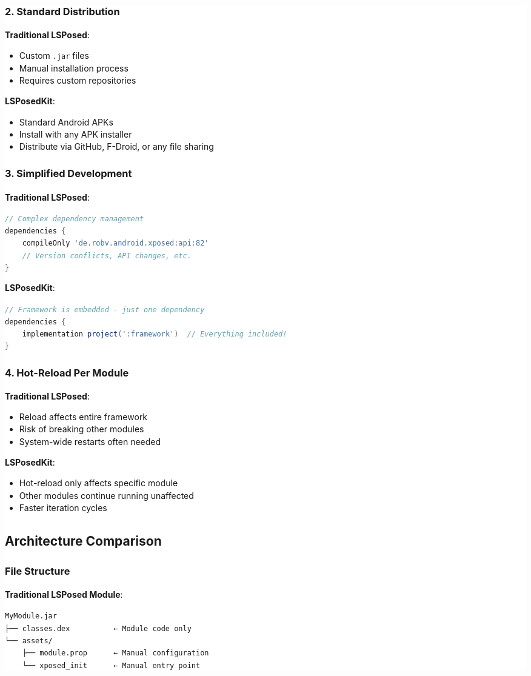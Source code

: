 ### 2. Standard Distribution

**Traditional LSPosed**:
- Custom `.jar` files
- Manual installation process
- Requires custom repositories

**LSPosedKit**:
- Standard Android APKs
- Install with any APK installer
- Distribute via GitHub, F-Droid, or any file sharing

### 3. Simplified Development

**Traditional LSPosed**:
```groovy
// Complex dependency management
dependencies {
    compileOnly 'de.robv.android.xposed:api:82'
    // Version conflicts, API changes, etc.
}
```

**LSPosedKit**:
```groovy
// Framework is embedded - just one dependency
dependencies {
    implementation project(':framework')  // Everything included!
}
```

### 4. Hot-Reload Per Module

**Traditional LSPosed**:
- Reload affects entire framework
- Risk of breaking other modules
- System-wide restarts often needed

**LSPosedKit**:
- Hot-reload only affects specific module
- Other modules continue running unaffected
- Faster iteration cycles

## Architecture Comparison

### File Structure

**Traditional LSPosed Module**:
```
MyModule.jar
├── classes.dex          ← Module code only
└── assets/
    ├── module.prop      ← Manual configuration
    └── xposed_init      ← Manual entry point
```
